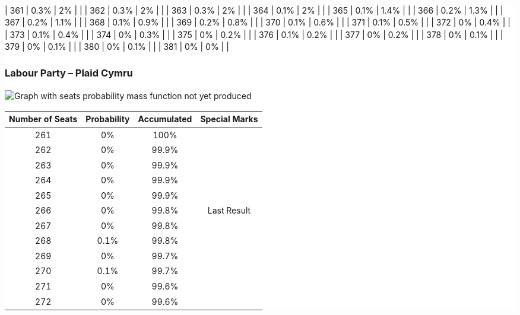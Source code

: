 | 361 | 0.3% | 2% |  |
| 362 | 0.3% | 2% |  |
| 363 | 0.3% | 2% |  |
| 364 | 0.1% | 2% |  |
| 365 | 0.1% | 1.4% |  |
| 366 | 0.2% | 1.3% |  |
| 367 | 0.2% | 1.1% |  |
| 368 | 0.1% | 0.9% |  |
| 369 | 0.2% | 0.8% |  |
| 370 | 0.1% | 0.6% |  |
| 371 | 0.1% | 0.5% |  |
| 372 | 0% | 0.4% |  |
| 373 | 0.1% | 0.4% |  |
| 374 | 0% | 0.3% |  |
| 375 | 0% | 0.2% |  |
| 376 | 0.1% | 0.2% |  |
| 377 | 0% | 0.2% |  |
| 378 | 0% | 0.1% |  |
| 379 | 0% | 0.1% |  |
| 380 | 0% | 0.1% |  |
| 381 | 0% | 0% |  |

### Labour Party – Plaid Cymru

![Graph with seats probability mass function not yet produced](2018-07-14-Deltapoll-coalitions-seats-pmf-lab–pc.png "Seats Probability Mass Function")

| Number of Seats | Probability | Accumulated | Special Marks |
|:---------------:|:-----------:|:-----------:|:-------------:|
| 261 | 0% | 100% |  |
| 262 | 0% | 99.9% |  |
| 263 | 0% | 99.9% |  |
| 264 | 0% | 99.9% |  |
| 265 | 0% | 99.9% |  |
| 266 | 0% | 99.8% | Last Result |
| 267 | 0% | 99.8% |  |
| 268 | 0.1% | 99.8% |  |
| 269 | 0% | 99.7% |  |
| 270 | 0.1% | 99.7% |  |
| 271 | 0% | 99.6% |  |
| 272 | 0% | 99.6% |  |